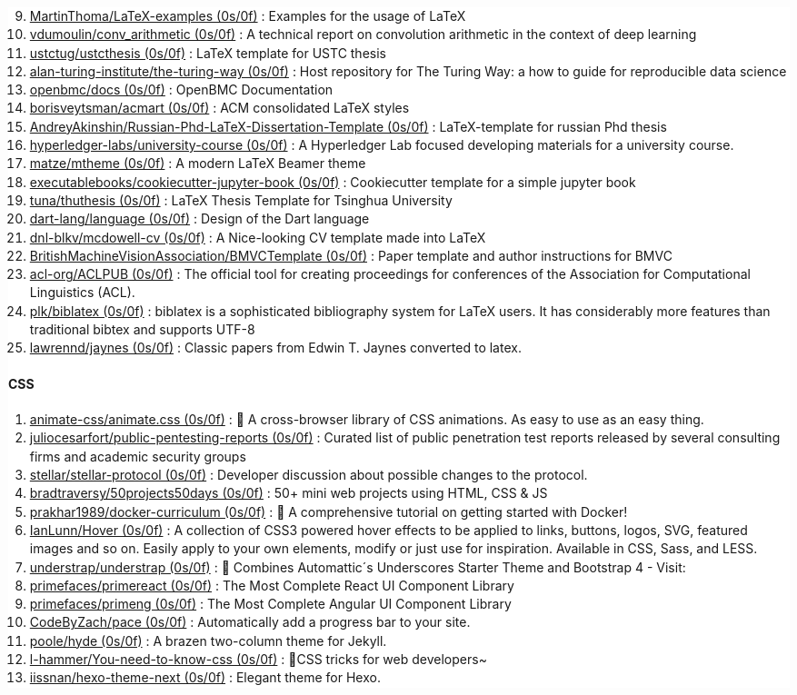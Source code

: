 9. [MartinThoma/LaTeX-examples (0s/0f)](https://github.com/MartinThoma/LaTeX-examples) : Examples for the usage of LaTeX
10. [vdumoulin/conv_arithmetic (0s/0f)](https://github.com/vdumoulin/conv_arithmetic) : A technical report on convolution arithmetic in the context of deep learning
11. [ustctug/ustcthesis (0s/0f)](https://github.com/ustctug/ustcthesis) : LaTeX template for USTC thesis
12. [alan-turing-institute/the-turing-way (0s/0f)](https://github.com/alan-turing-institute/the-turing-way) : Host repository for The Turing Way: a how to guide for reproducible data science
13. [openbmc/docs (0s/0f)](https://github.com/openbmc/docs) : OpenBMC Documentation
14. [borisveytsman/acmart (0s/0f)](https://github.com/borisveytsman/acmart) : ACM consolidated LaTeX styles
15. [AndreyAkinshin/Russian-Phd-LaTeX-Dissertation-Template (0s/0f)](https://github.com/AndreyAkinshin/Russian-Phd-LaTeX-Dissertation-Template) : LaTeX-template for russian Phd thesis
16. [hyperledger-labs/university-course (0s/0f)](https://github.com/hyperledger-labs/university-course) : A Hyperledger Lab focused developing materials for a university course.
17. [matze/mtheme (0s/0f)](https://github.com/matze/mtheme) : A modern LaTeX Beamer theme
18. [executablebooks/cookiecutter-jupyter-book (0s/0f)](https://github.com/executablebooks/cookiecutter-jupyter-book) : Cookiecutter template for a simple jupyter book
19. [tuna/thuthesis (0s/0f)](https://github.com/tuna/thuthesis) : LaTeX Thesis Template for Tsinghua University
20. [dart-lang/language (0s/0f)](https://github.com/dart-lang/language) : Design of the Dart language
21. [dnl-blkv/mcdowell-cv (0s/0f)](https://github.com/dnl-blkv/mcdowell-cv) : A Nice-looking CV template made into LaTeX
22. [BritishMachineVisionAssociation/BMVCTemplate (0s/0f)](https://github.com/BritishMachineVisionAssociation/BMVCTemplate) : Paper template and author instructions for BMVC
23. [acl-org/ACLPUB (0s/0f)](https://github.com/acl-org/ACLPUB) : The official tool for creating proceedings for conferences of the Association for Computational Linguistics (ACL).
24. [plk/biblatex (0s/0f)](https://github.com/plk/biblatex) : biblatex is a sophisticated bibliography system for LaTeX users. It has considerably more features than traditional bibtex and supports UTF-8
25. [lawrennd/jaynes (0s/0f)](https://github.com/lawrennd/jaynes) : Classic papers from Edwin T. Jaynes converted to latex.

#### CSS
1. [animate-css/animate.css (0s/0f)](https://github.com/animate-css/animate.css) : 🍿 A cross-browser library of CSS animations. As easy to use as an easy thing.
2. [juliocesarfort/public-pentesting-reports (0s/0f)](https://github.com/juliocesarfort/public-pentesting-reports) : Curated list of public penetration test reports released by several consulting firms and academic security groups
3. [stellar/stellar-protocol (0s/0f)](https://github.com/stellar/stellar-protocol) : Developer discussion about possible changes to the protocol.
4. [bradtraversy/50projects50days (0s/0f)](https://github.com/bradtraversy/50projects50days) : 50+ mini web projects using HTML, CSS & JS
5. [prakhar1989/docker-curriculum (0s/0f)](https://github.com/prakhar1989/docker-curriculum) : 🐬 A comprehensive tutorial on getting started with Docker!
6. [IanLunn/Hover (0s/0f)](https://github.com/IanLunn/Hover) : A collection of CSS3 powered hover effects to be applied to links, buttons, logos, SVG, featured images and so on. Easily apply to your own elements, modify or just use for inspiration. Available in CSS, Sass, and LESS.
7. [understrap/understrap (0s/0f)](https://github.com/understrap/understrap) : 👫 Combines Automattic´s Underscores Starter Theme and Bootstrap 4 - Visit:
8. [primefaces/primereact (0s/0f)](https://github.com/primefaces/primereact) : The Most Complete React UI Component Library
9. [primefaces/primeng (0s/0f)](https://github.com/primefaces/primeng) : The Most Complete Angular UI Component Library
10. [CodeByZach/pace (0s/0f)](https://github.com/CodeByZach/pace) : Automatically add a progress bar to your site.
11. [poole/hyde (0s/0f)](https://github.com/poole/hyde) : A brazen two-column theme for Jekyll.
12. [l-hammer/You-need-to-know-css (0s/0f)](https://github.com/l-hammer/You-need-to-know-css) : 💄CSS tricks for web developers~
13. [iissnan/hexo-theme-next (0s/0f)](https://github.com/iissnan/hexo-theme-next) : Elegant theme for Hexo.